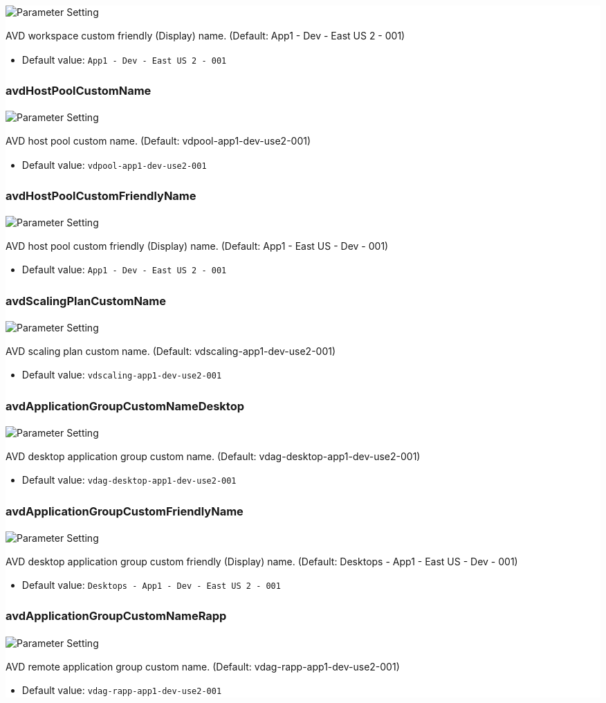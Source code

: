 ![Parameter Setting](https://img.shields.io/badge/parameter-optional-green?style=flat-square)

AVD workspace custom friendly (Display) name. (Default: App1 - Dev - East US 2 - 001)

- Default value: `App1 - Dev - East US 2 - 001`

### avdHostPoolCustomName

![Parameter Setting](https://img.shields.io/badge/parameter-optional-green?style=flat-square)

AVD host pool custom name. (Default: vdpool-app1-dev-use2-001)

- Default value: `vdpool-app1-dev-use2-001`

### avdHostPoolCustomFriendlyName

![Parameter Setting](https://img.shields.io/badge/parameter-optional-green?style=flat-square)

AVD host pool custom friendly (Display) name. (Default: App1 - East US - Dev - 001)

- Default value: `App1 - Dev - East US 2 - 001`

### avdScalingPlanCustomName

![Parameter Setting](https://img.shields.io/badge/parameter-optional-green?style=flat-square)

AVD scaling plan custom name. (Default: vdscaling-app1-dev-use2-001)

- Default value: `vdscaling-app1-dev-use2-001`

### avdApplicationGroupCustomNameDesktop

![Parameter Setting](https://img.shields.io/badge/parameter-optional-green?style=flat-square)

AVD desktop application group custom name. (Default: vdag-desktop-app1-dev-use2-001)

- Default value: `vdag-desktop-app1-dev-use2-001`

### avdApplicationGroupCustomFriendlyName

![Parameter Setting](https://img.shields.io/badge/parameter-optional-green?style=flat-square)

AVD desktop application group custom friendly (Display) name. (Default: Desktops - App1 - East US - Dev - 001)

- Default value: `Desktops - App1 - Dev - East US 2 - 001`

### avdApplicationGroupCustomNameRapp

![Parameter Setting](https://img.shields.io/badge/parameter-optional-green?style=flat-square)

AVD remote application group custom name. (Default: vdag-rapp-app1-dev-use2-001)

- Default value: `vdag-rapp-app1-dev-use2-001`
